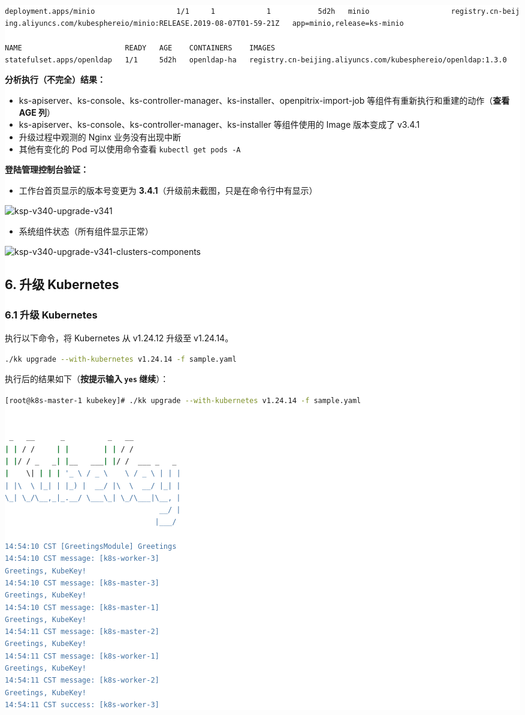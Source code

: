 ```bash
deployment.apps/minio                   1/1     1            1           5d2h   minio                   registry.cn-beijing.aliyuncs.com/kubesphereio/minio:RELEASE.2019-08-07T01-59-21Z   app=minio,release=ks-minio

NAME                        READY   AGE    CONTAINERS    IMAGES
statefulset.apps/openldap   1/1     5d2h   openldap-ha   registry.cn-beijing.aliyuncs.com/kubesphereio/openldap:1.3.0
```

**分析执行（不完全）结果：**

- ks-apiserver、ks-console、ks-controller-manager、ks-installer、openpitrix-import-job 等组件有重新执行和重建的动作（**查看 AGE 列**）
- ks-apiserver、ks-console、ks-controller-manager、ks-installer 等组件使用的 Image 版本变成了 v3.4.1
- 升级过程中观测的 Nginx 业务没有出现中断
- 其他有变化的 Pod 可以使用命令查看 `kubectl get pods -A`

**登陆管理控制台验证：**

- 工作台首页显示的版本号变更为 **3.4.1**（升级前未截图，只是在命令行中有显示）

![ksp-v340-upgrade-v341](https://opsman-1258881081.cos.ap-beijing.myqcloud.com//ksp-v340-upgrade-v341.png)

- 系统组件状态（所有组件显示正常）

![ksp-v340-upgrade-v341-clusters-components](https://opsman-1258881081.cos.ap-beijing.myqcloud.com//ksp-v340-upgrade-v341-clusters-components.png)

## 6. 升级 Kubernetes

### 6.1 升级 Kubernetes

执行以下命令，将 Kubernetes 从 v1.24.12 升级至 v1.24.14。

```bash
./kk upgrade --with-kubernetes v1.24.14 -f sample.yaml
```

执行后的结果如下（**按提示输入 `yes` 继续**）：

```bash
[root@k8s-master-1 kubekey]# ./kk upgrade --with-kubernetes v1.24.14 -f sample.yaml


 _   __      _          _   __
| | / /     | |        | | / /
| |/ / _   _| |__   ___| |/ /  ___ _   _
|    \| | | | '_ \ / _ \    \ / _ \ | | |
| |\  \ |_| | |_) |  __/ |\  \  __/ |_| |
\_| \_/\__,_|_.__/ \___\_| \_/\___|\__, |
                                    __/ |
                                   |___/

14:54:10 CST [GreetingsModule] Greetings
14:54:10 CST message: [k8s-worker-3]
Greetings, KubeKey!
14:54:10 CST message: [k8s-master-3]
Greetings, KubeKey!
14:54:10 CST message: [k8s-master-1]
Greetings, KubeKey!
14:54:11 CST message: [k8s-master-2]
Greetings, KubeKey!
14:54:11 CST message: [k8s-worker-1]
Greetings, KubeKey!
14:54:11 CST message: [k8s-worker-2]
Greetings, KubeKey!
14:54:11 CST success: [k8s-worker-3]
```